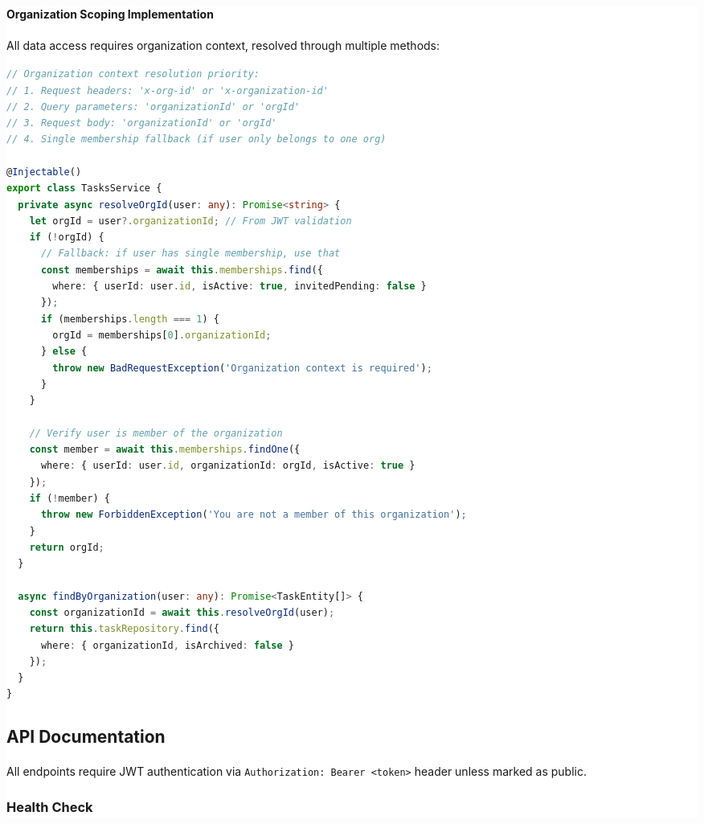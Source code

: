 #### Organization Scoping Implementation

All data access requires organization context, resolved through multiple methods:

```typescript
// Organization context resolution priority:
// 1. Request headers: 'x-org-id' or 'x-organization-id'
// 2. Query parameters: 'organizationId' or 'orgId'  
// 3. Request body: 'organizationId' or 'orgId'
// 4. Single membership fallback (if user only belongs to one org)

@Injectable()
export class TasksService {
  private async resolveOrgId(user: any): Promise<string> {
    let orgId = user?.organizationId; // From JWT validation
    if (!orgId) {
      // Fallback: if user has single membership, use that
      const memberships = await this.memberships.find({ 
        where: { userId: user.id, isActive: true, invitedPending: false } 
      });
      if (memberships.length === 1) {
        orgId = memberships[0].organizationId;
      } else {
        throw new BadRequestException('Organization context is required');
      }
    }
    
    // Verify user is member of the organization
    const member = await this.memberships.findOne({ 
      where: { userId: user.id, organizationId: orgId, isActive: true } 
    });
    if (!member) {
      throw new ForbiddenException('You are not a member of this organization');
    }
    return orgId;
  }

  async findByOrganization(user: any): Promise<TaskEntity[]> {
    const organizationId = await this.resolveOrgId(user);
    return this.taskRepository.find({
      where: { organizationId, isArchived: false }
    });
  }
}
```

## API Documentation

All endpoints require JWT authentication via `Authorization: Bearer <token>` header unless marked as public.

### Health Check
